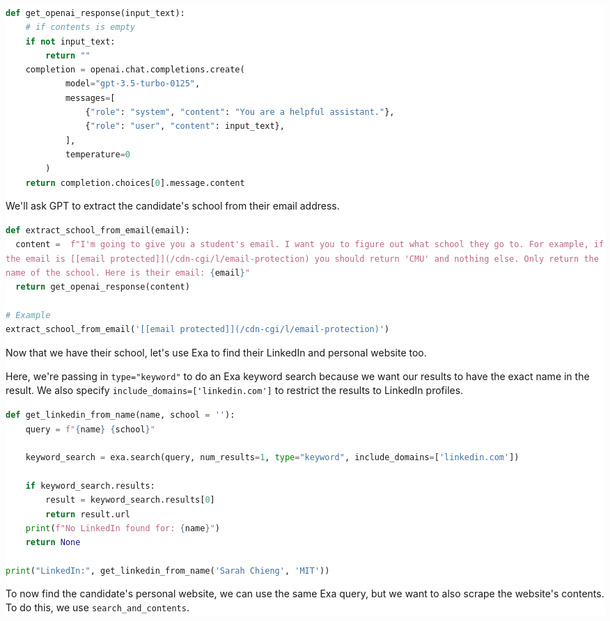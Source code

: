 ```Python Python
def get_openai_response(input_text):
    # if contents is empty
    if not input_text:
        return ""
    completion = openai.chat.completions.create(
            model="gpt-3.5-turbo-0125",
            messages=[
                {"role": "system", "content": "You are a helpful assistant."},
                {"role": "user", "content": input_text},
            ],
            temperature=0
        )
    return completion.choices[0].message.content

```

We'll ask GPT to extract the candidate's school from their email address.

```Python Python
def extract_school_from_email(email):
  content =  f"I'm going to give you a student's email. I want you to figure out what school they go to. For example, if the email is [[email protected]](/cdn-cgi/l/email-protection) you should return 'CMU' and nothing else. Only return the name of the school. Here is their email: {email}"
  return get_openai_response(content)

# Example
extract_school_from_email('[[email protected]](/cdn-cgi/l/email-protection)')
```

Now that we have their school, let's use Exa to find their LinkedIn and personal website too.

Here, we're passing in `type="keyword"` to do an Exa keyword search because we want our results to have the exact name in the result. We also specify `include_domains=['linkedin.com']` to restrict the results to LinkedIn profiles.

```Python Python
def get_linkedin_from_name(name, school = ''):
    query = f"{name} {school}"

    keyword_search = exa.search(query, num_results=1, type="keyword", include_domains=['linkedin.com'])

    if keyword_search.results:
        result = keyword_search.results[0]
        return result.url
    print(f"No LinkedIn found for: {name}")
    return None

print("LinkedIn:", get_linkedin_from_name('Sarah Chieng', 'MIT'))
```

To now find the candidate's personal website, we can use the same Exa query, but we want to also scrape the website's contents. To do this, we use `search_and_contents`.
